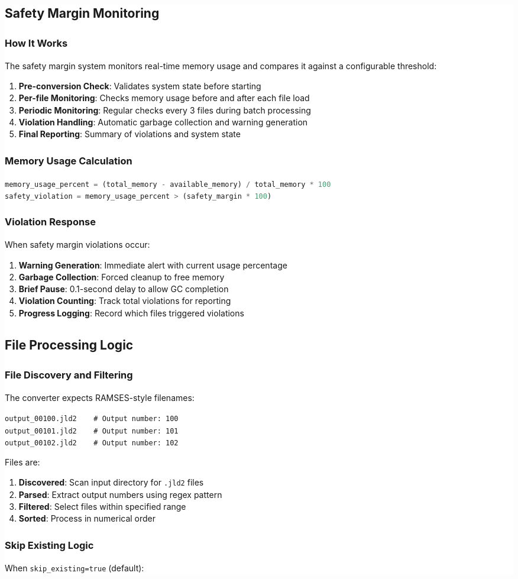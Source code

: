 
## Safety Margin Monitoring

### How It Works

The safety margin system monitors real-time memory usage and compares it against a configurable threshold:

1. **Pre-conversion Check**: Validates system state before starting
2. **Per-file Monitoring**: Checks memory usage before and after each file load
3. **Periodic Monitoring**: Regular checks every 3 files during batch processing
4. **Violation Handling**: Automatic garbage collection and warning generation
5. **Final Reporting**: Summary of violations and system state

### Memory Usage Calculation

```julia
memory_usage_percent = (total_memory - available_memory) / total_memory * 100
safety_violation = memory_usage_percent > (safety_margin * 100)
```


### Violation Response

When safety margin violations occur:

1. **Warning Generation**: Immediate alert with current usage percentage
2. **Garbage Collection**: Forced cleanup to free memory
3. **Brief Pause**: 0.1-second delay to allow GC completion
4. **Violation Counting**: Track total violations for reporting
5. **Progress Logging**: Record which files triggered violations

## File Processing Logic

### File Discovery and Filtering

The converter expects RAMSES-style filenames:

```
output_00100.jld2    # Output number: 100
output_00101.jld2    # Output number: 101
output_00102.jld2    # Output number: 102
```

Files are:

1. **Discovered**: Scan input directory for `.jld2` files
2. **Parsed**: Extract output numbers using regex pattern
3. **Filtered**: Select files within specified range
4. **Sorted**: Process in numerical order

### Skip Existing Logic

When `skip_existing=true` (default):
